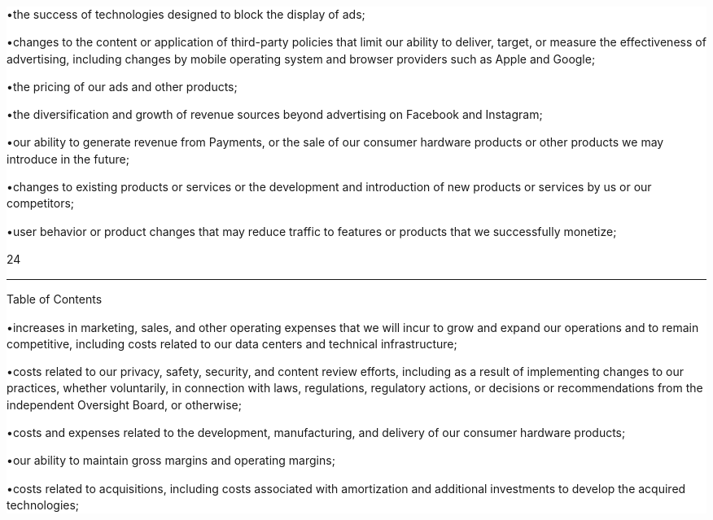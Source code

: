 •the success of technologies designed to block the display of ads;

  

•changes to the content or application of third-party policies that limit our
ability to deliver, target, or measure the effectiveness of advertising,
including changes by mobile operating system and browser providers such as
Apple and Google;

  

•the pricing of our ads and other products;

  

•the diversification and growth of revenue sources beyond advertising on
Facebook and Instagram;

  

•our ability to generate revenue from Payments, or the sale of our consumer
hardware products or other products we may introduce in the future;

  

•changes to existing products or services or the development and introduction
of new products or services by us or our competitors;

  

•user behavior or product changes that may reduce traffic to features or
products that we successfully monetize;

  

24

* * *

  

  

Table of Contents

•increases in marketing, sales, and other operating expenses that we will
incur to grow and expand our operations and to remain competitive, including
costs related to our data centers and technical infrastructure;

  

•costs related to our privacy, safety, security, and content review efforts,
including as a result of implementing changes to our practices, whether
voluntarily, in connection with laws, regulations, regulatory actions, or
decisions or recommendations from the independent Oversight Board, or
otherwise;

  

•costs and expenses related to the development, manufacturing, and delivery of
our consumer hardware products;

  

•our ability to maintain gross margins and operating margins;

  

•costs related to acquisitions, including costs associated with amortization
and additional investments to develop the acquired technologies;
